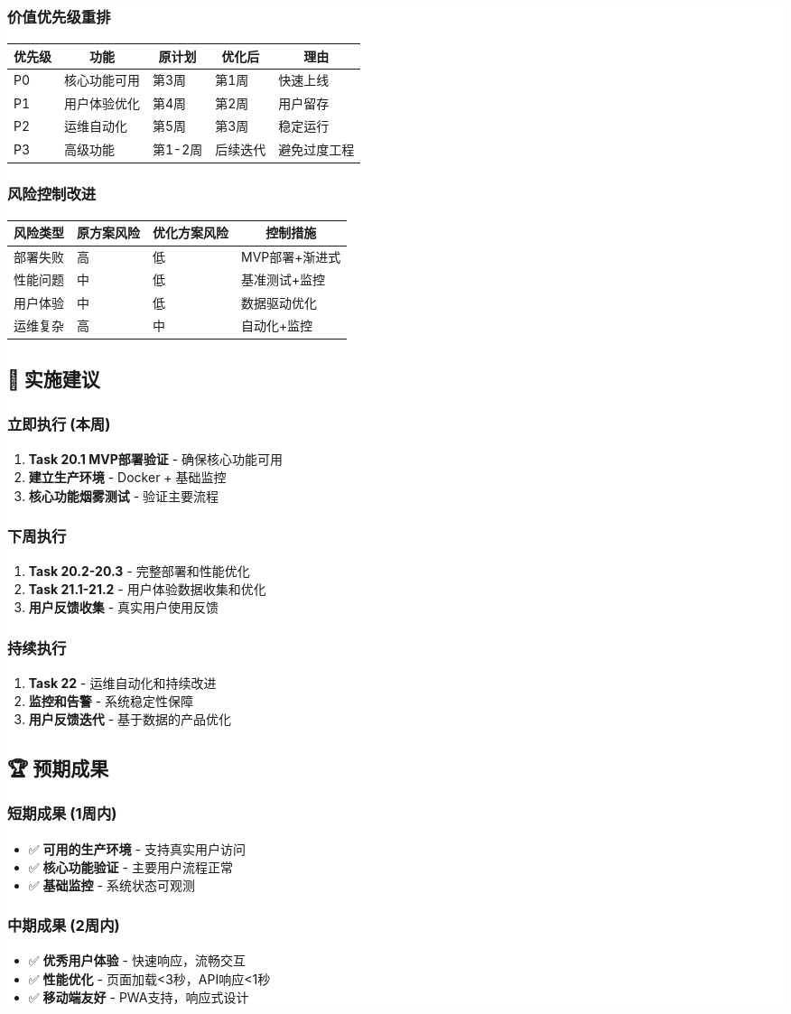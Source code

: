 ### 价值优先级重排
| 优先级 | 功能 | 原计划 | 优化后 | 理由 |
|--------|------|--------|--------|------|
| P0 | 核心功能可用 | 第3周 | 第1周 | 快速上线 |
| P1 | 用户体验优化 | 第4周 | 第2周 | 用户留存 |
| P2 | 运维自动化 | 第5周 | 第3周 | 稳定运行 |
| P3 | 高级功能 | 第1-2周 | 后续迭代 | 避免过度工程 |

### 风险控制改进
| 风险类型 | 原方案风险 | 优化方案风险 | 控制措施 |
|----------|------------|--------------|----------|
| 部署失败 | 高 | 低 | MVP部署+渐进式 |
| 性能问题 | 中 | 低 | 基准测试+监控 |
| 用户体验 | 中 | 低 | 数据驱动优化 |
| 运维复杂 | 高 | 中 | 自动化+监控 |

## 🎯 实施建议

### 立即执行 (本周)
1. **Task 20.1 MVP部署验证** - 确保核心功能可用
2. **建立生产环境** - Docker + 基础监控
3. **核心功能烟雾测试** - 验证主要流程

### 下周执行
1. **Task 20.2-20.3** - 完整部署和性能优化
2. **Task 21.1-21.2** - 用户体验数据收集和优化
3. **用户反馈收集** - 真实用户使用反馈

### 持续执行
1. **Task 22** - 运维自动化和持续改进
2. **监控和告警** - 系统稳定性保障
3. **用户反馈迭代** - 基于数据的产品优化

## 🏆 预期成果

### 短期成果 (1周内)
- ✅ **可用的生产环境** - 支持真实用户访问
- ✅ **核心功能验证** - 主要用户流程正常
- ✅ **基础监控** - 系统状态可观测

### 中期成果 (2周内)
- ✅ **优秀用户体验** - 快速响应，流畅交互
- ✅ **性能优化** - 页面加载<3秒，API响应<1秒
- ✅ **移动端友好** - PWA支持，响应式设计
